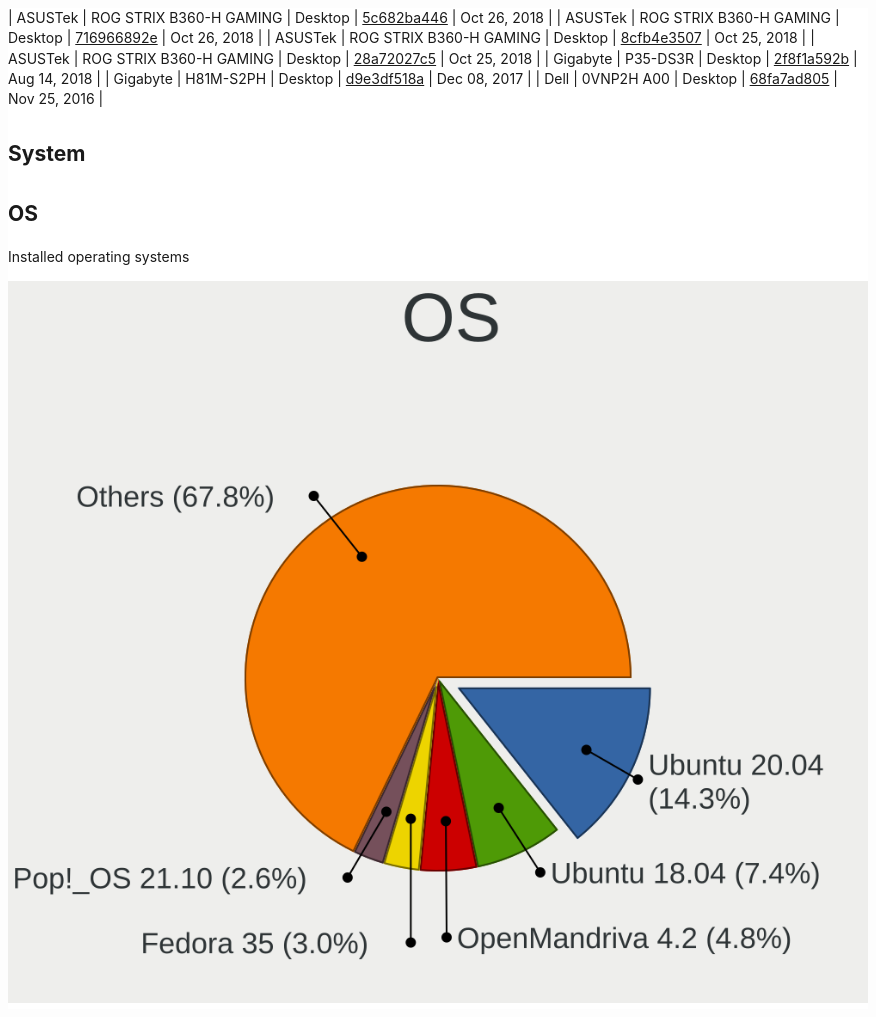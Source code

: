 | ASUSTek       | ROG STRIX B360-H GAMING     | Desktop     | [5c682ba446](https://linux-hardware.org/?probe=5c682ba446) | Oct 26, 2018 |
| ASUSTek       | ROG STRIX B360-H GAMING     | Desktop     | [716966892e](https://linux-hardware.org/?probe=716966892e) | Oct 26, 2018 |
| ASUSTek       | ROG STRIX B360-H GAMING     | Desktop     | [8cfb4e3507](https://linux-hardware.org/?probe=8cfb4e3507) | Oct 25, 2018 |
| ASUSTek       | ROG STRIX B360-H GAMING     | Desktop     | [28a72027c5](https://linux-hardware.org/?probe=28a72027c5) | Oct 25, 2018 |
| Gigabyte      | P35-DS3R                    | Desktop     | [2f8f1a592b](https://linux-hardware.org/?probe=2f8f1a592b) | Aug 14, 2018 |
| Gigabyte      | H81M-S2PH                   | Desktop     | [d9e3df518a](https://linux-hardware.org/?probe=d9e3df518a) | Dec 08, 2017 |
| Dell          | 0VNP2H A00                  | Desktop     | [68fa7ad805](https://linux-hardware.org/?probe=68fa7ad805) | Nov 25, 2016 |

System
------

OS
--

Installed operating systems

![OS](./images/pie_chart/os_name.svg)

